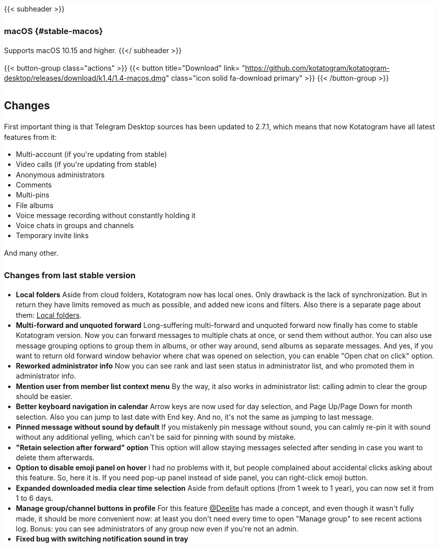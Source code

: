 {{< subheader >}}
### macOS {#stable-macos}
Supports macOS 10.15 and higher. 
{{</ subheader >}}

{{< button-group class="actions" >}}
    {{< button title="Download" link= "https://github.com/kotatogram/kotatogram-desktop/releases/download/k1.4/1.4-macos.dmg" class="icon solid fa-download primary" >}}
{{< /button-group >}}

## Changes

First important thing is that Telegram Desktop sources has been updated to 2.7.1, which means that now Kotatogram have all latest features from it:

* Multi-account (if you're updating from stable)
* Video calls (if you're updating from stable)
* Anonymous administrators
* Comments
* Multi-pins
* File albums
* Voice message recording without constantly holding it
* Voice chats in groups and channels
* Temporary invite links

And many other.

### Changes from last stable version

* **Local folders**
  Aside from cloud folders, Kotatogram now has local ones. Only drawback is the lack of synchronization. But in return they have limits removed as much as possible, and added new icons and filters. Also there is a separate page about them: [Local folders](/features/local-folders/).
* **Multi-forward and unquoted forward**
  Long-suffering multi-forward and unquoted forward now finally has come to stable Kotatogram version. Now you can forward messages to multiple chats at once, or send them without author. You can also use message grouping options to group them in albums, or other way around, send albums as separate messages. And yes, if you want to return old forward window behavior where chat was opened on selection, you can enable "Open chat on click" option.
* **Reworked administrator info**
  Now you can see rank and last seen status in administrator list, and who promoted them in administrator info.
* **Mention user from member list context menu**
  By the way, it also works in administrator list: calling admin to clear the group should be easier.
* **Better keyboard navigation in calendar**
  Arrow keys are now used for day selection, and Page Up/Page Down for month selection. Also you can jump to last date with End key. And no, it's not the same as jumping to last message.
* **Pinned message without sound by default**
  If you mistakenly pin message without sound, you can calmly re-pin it with sound without any additional yelling, which can't be said for pinning with sound by mistake.
* **"Retain selection after forward" option**
  This option will allow staying messages selected after sending in case you want to delete them afterwards.
* **Option to disable emoji panel on hover**
  I had no problems with it, but people complained about accidental clicks asking about this feature. So, here it is. If you need pop-up panel instead of side panel, you can right-click emoji button.
* **Expanded downloaded media clear time selection**
  Aside from default options (from 1 week to 1 year), you can now set it from 1 to 6 days.
* **Manage group/channel buttons in profile**
  For this feature [@Deelite](https://t.me/Deelite) has made a concept, and even though it wasn't fully made, it should be more convenient now: at least you don't need every time to open "Manage group" to see recent actions log. Bonus: you can see administrators of any group now even if you're not an admin.
* **Fixed bug with switching notification sound in tray**